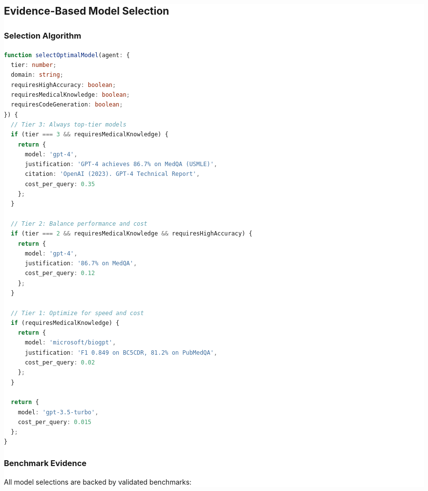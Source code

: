 ## Evidence-Based Model Selection

### Selection Algorithm

```typescript
function selectOptimalModel(agent: {
  tier: number;
  domain: string;
  requiresHighAccuracy: boolean;
  requiresMedicalKnowledge: boolean;
  requiresCodeGeneration: boolean;
}) {
  // Tier 3: Always top-tier models
  if (tier === 3 && requiresMedicalKnowledge) {
    return {
      model: 'gpt-4',
      justification: 'GPT-4 achieves 86.7% on MedQA (USMLE)',
      citation: 'OpenAI (2023). GPT-4 Technical Report',
      cost_per_query: 0.35
    };
  }

  // Tier 2: Balance performance and cost
  if (tier === 2 && requiresMedicalKnowledge && requiresHighAccuracy) {
    return {
      model: 'gpt-4',
      justification: '86.7% on MedQA',
      cost_per_query: 0.12
    };
  }

  // Tier 1: Optimize for speed and cost
  if (requiresMedicalKnowledge) {
    return {
      model: 'microsoft/biogpt',
      justification: 'F1 0.849 on BC5CDR, 81.2% on PubMedQA',
      cost_per_query: 0.02
    };
  }

  return {
    model: 'gpt-3.5-turbo',
    cost_per_query: 0.015
  };
}
```

### Benchmark Evidence

All model selections are backed by validated benchmarks:
